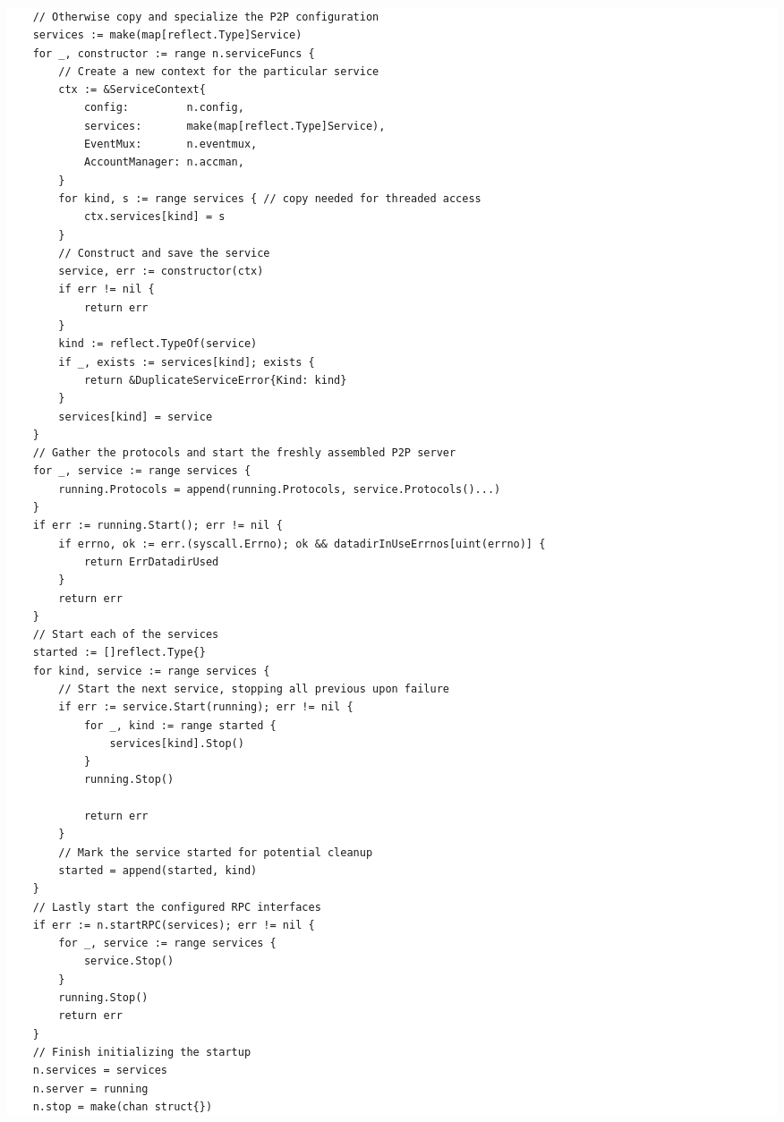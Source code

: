 		// Otherwise copy and specialize the P2P configuration
		services := make(map[reflect.Type]Service)
		for _, constructor := range n.serviceFuncs {
			// Create a new context for the particular service
			ctx := &ServiceContext{
				config:         n.config,
				services:       make(map[reflect.Type]Service),
				EventMux:       n.eventmux,
				AccountManager: n.accman,
			}
			for kind, s := range services { // copy needed for threaded access
				ctx.services[kind] = s
			}
			// Construct and save the service
			service, err := constructor(ctx)
			if err != nil {
				return err
			}
			kind := reflect.TypeOf(service)
			if _, exists := services[kind]; exists {
				return &DuplicateServiceError{Kind: kind}
			}
			services[kind] = service
		}
		// Gather the protocols and start the freshly assembled P2P server
		for _, service := range services {
			running.Protocols = append(running.Protocols, service.Protocols()...)
		}
		if err := running.Start(); err != nil {
			if errno, ok := err.(syscall.Errno); ok && datadirInUseErrnos[uint(errno)] {
				return ErrDatadirUsed
			}
			return err
		}
		// Start each of the services
		started := []reflect.Type{}
		for kind, service := range services {
			// Start the next service, stopping all previous upon failure
			if err := service.Start(running); err != nil {
				for _, kind := range started {
					services[kind].Stop()
				}
				running.Stop()
	
				return err
			}
			// Mark the service started for potential cleanup
			started = append(started, kind)
		}
		// Lastly start the configured RPC interfaces
		if err := n.startRPC(services); err != nil {
			for _, service := range services {
				service.Stop()
			}
			running.Stop()
			return err
		}
		// Finish initializing the startup
		n.services = services
		n.server = running
		n.stop = make(chan struct{})
	